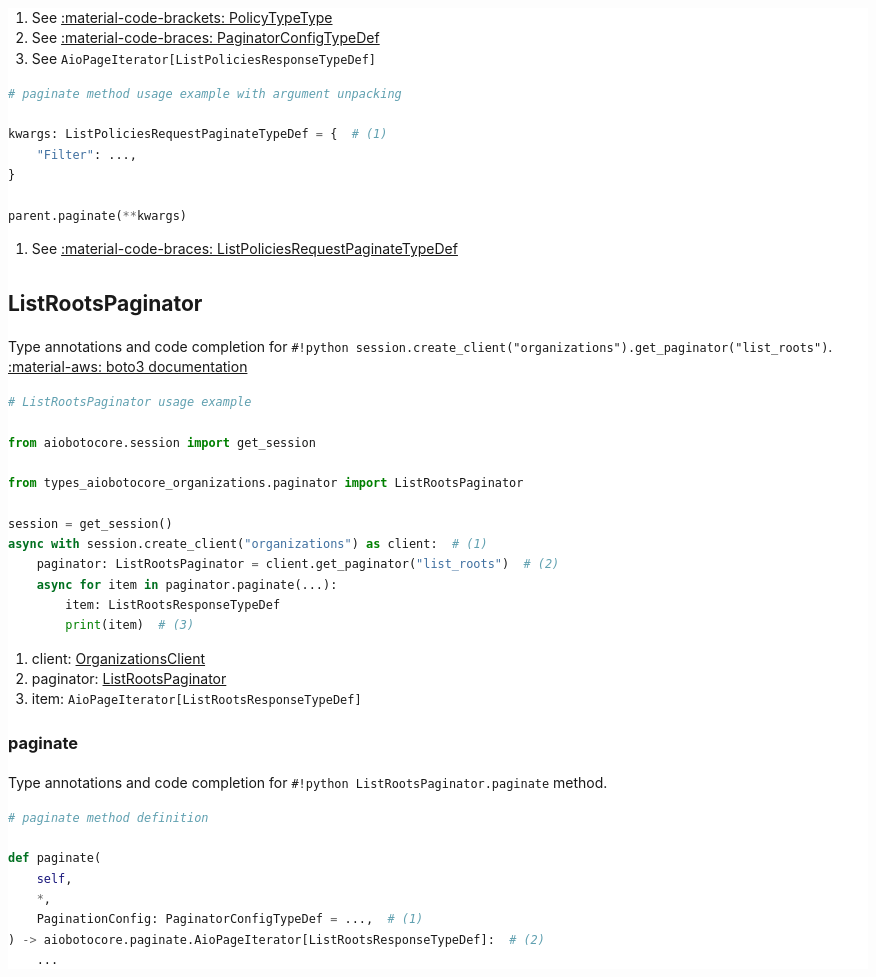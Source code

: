 1. See [:material-code-brackets: PolicyTypeType](./literals.md#policytypetype)
2. See [:material-code-braces: PaginatorConfigTypeDef](./type_defs.md#paginatorconfigtypedef)
3. See `AioPageIterator[ListPoliciesResponseTypeDef]`


```python
# paginate method usage example with argument unpacking

kwargs: ListPoliciesRequestPaginateTypeDef = {  # (1)
    "Filter": ...,
}

parent.paginate(**kwargs)
```

1. See [:material-code-braces: ListPoliciesRequestPaginateTypeDef](./type_defs.md#listpoliciesrequestpaginatetypedef)
## ListRootsPaginator

Type annotations and code completion for `#!python session.create_client("organizations").get_paginator("list_roots")`.
[:material-aws: boto3 documentation](https://boto3.amazonaws.com/v1/documentation/api/latest/reference/services/organizations/paginator/ListRoots.html#Organizations.Paginator.ListRoots)

```python
# ListRootsPaginator usage example

from aiobotocore.session import get_session

from types_aiobotocore_organizations.paginator import ListRootsPaginator

session = get_session()
async with session.create_client("organizations") as client:  # (1)
    paginator: ListRootsPaginator = client.get_paginator("list_roots")  # (2)
    async for item in paginator.paginate(...):
        item: ListRootsResponseTypeDef
        print(item)  # (3)
```

1. client: [OrganizationsClient](./client.md)
2. paginator: [ListRootsPaginator](./paginators.md#listrootspaginator)
3. item: `AioPageIterator[ListRootsResponseTypeDef]`


### paginate

Type annotations and code completion for `#!python ListRootsPaginator.paginate` method.

```python
# paginate method definition

def paginate(
    self,
    *,
    PaginationConfig: PaginatorConfigTypeDef = ...,  # (1)
) -> aiobotocore.paginate.AioPageIterator[ListRootsResponseTypeDef]:  # (2)
    ...
```
